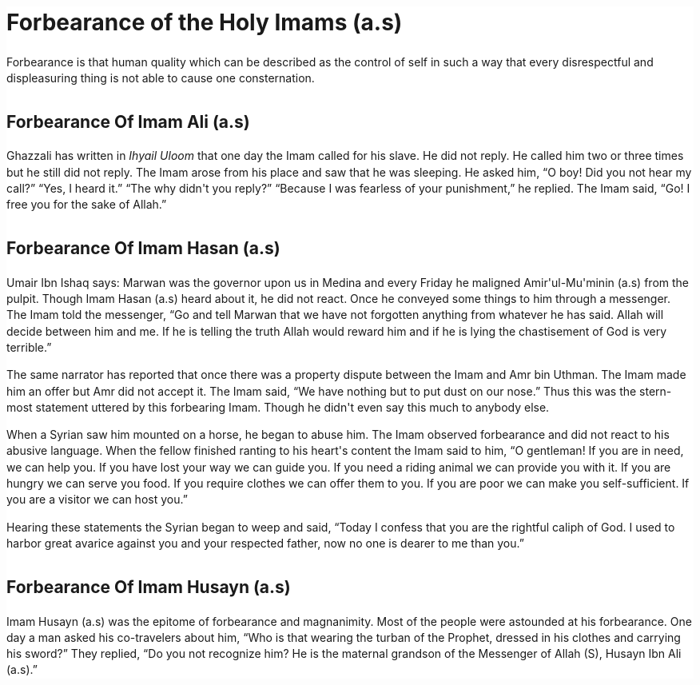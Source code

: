 Forbearance of the Holy Imams (a.s)
===================================

Forbearance is that human quality which can be described as the control
of self in such a way that every disrespectful and displeasuring thing
is not able to cause one consternation.

Forbearance Of Imam Ali (a.s)
-----------------------------

Ghazzali has written in *Ihyail Uloom* that one day the Imam called for
his slave. He did not reply. He called him two or three times but he
still did not reply. The Imam arose from his place and saw that he was
sleeping. He asked him, “O boy! Did you not hear my call?” “Yes, I heard
it.” “The why didn't you reply?” “Because I was fearless of your
punishment,” he replied. The Imam said, “Go! I free you for the sake of
Allah.”

Forbearance Of Imam Hasan (a.s)
-------------------------------

Umair Ibn Ishaq says: Marwan was the governor upon us in Medina and
every Friday he maligned Amir'ul-Mu'minin (a.s) from the pulpit. Though
Imam Hasan (a.s) heard about it, he did not react. Once he conveyed some
things to him through a messenger. The Imam told the messenger, “Go and
tell Marwan that we have not forgotten anything from whatever he has
said. Allah will decide between him and me. If he is telling the truth
Allah would reward him and if he is lying the chastisement of God is
very terrible.”

The same narrator has reported that once there was a property dispute
between the Imam and Amr bin Uthman. The Imam made him an offer but Amr
did not accept it. The Imam said, “We have nothing but to put dust on
our nose.” Thus this was the stern-most statement uttered by this
forbearing Imam. Though he didn't even say this much to anybody else.

When a Syrian saw him mounted on a horse, he began to abuse him. The
Imam observed forbearance and did not react to his abusive language.
When the fellow finished ranting to his heart's content the Imam said to
him, “O gentleman! If you are in need, we can help you. If you have lost
your way we can guide you. If you need a riding animal we can provide
you with it. If you are hungry we can serve you food. If you require
clothes we can offer them to you. If you are poor we can make you
self-sufficient. If you are a visitor we can host you.”

Hearing these statements the Syrian began to weep and said, “Today I
confess that you are the rightful caliph of God. I used to harbor great
avarice against you and your respected father, now no one is dearer to
me than you.”

Forbearance Of Imam Husayn (a.s)
--------------------------------

Imam Husayn (a.s) was the epitome of forbearance and magnanimity. Most
of the people were astounded at his forbearance. One day a man asked his
co-travelers about him, “Who is that wearing the turban of the Prophet,
dressed in his clothes and carrying his sword?” They replied, “Do you
not recognize him? He is the maternal grandson of the Messenger of Allah
(S), Husayn Ibn Ali (a.s).”
